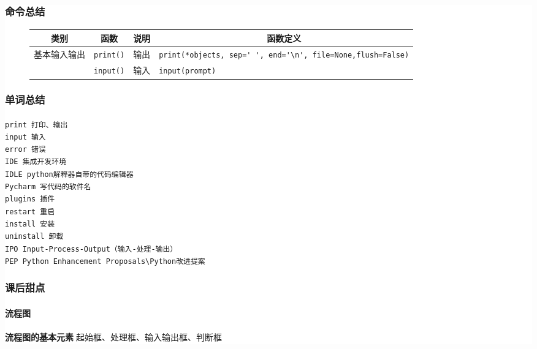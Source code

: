 ### 命令总结

<figure class='table-figure'>
    <table>
        <thead>
            <tr>
                <th>类别</th>
                <th>函数</th>
                <th>说明</th>
                <th>函数定义</th>
            </tr>
        </thead>
        <tbody>
            <tr>
                <td rowspan="2">基本输入输出</td>
                <td><code>print()</code></td>
                <td>输出</td>
                <td><code>print(*objects, sep=&#39; &#39;, end=&#39;\n&#39;, file=None,flush=False)</code></td>
            </tr>
            <tr>
                <td><code>input()</code></td>
                <td>输入</td>
                <td><code>input(prompt)</code></td>
            </tr>
        </tbody>
    </table>
</figure>

### 单词总结


```
print 打印、输出
input 输入
error 错误
IDE 集成开发环境
IDLE python解释器自带的代码编辑器
Pycharm 写代码的软件名
plugins 插件
restart 重启
install 安装
uninstall 卸载
IPO Input-Process-Output（输入-处理-输出）
PEP Python Enhancement Proposals\Python改进提案
```

### 课后甜点

#### **流程图**

**流程图的基本元素**
起始框、处理框、输入输出框、判断框
